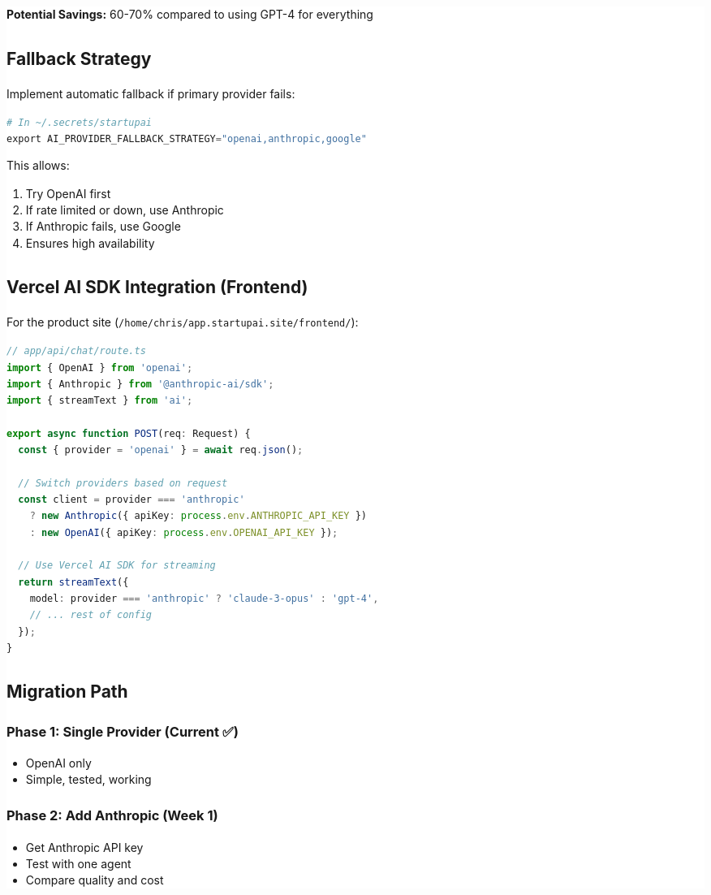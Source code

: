 **Potential Savings:** 60-70% compared to using GPT-4 for everything

## Fallback Strategy

Implement automatic fallback if primary provider fails:

```python
# In ~/.secrets/startupai
export AI_PROVIDER_FALLBACK_STRATEGY="openai,anthropic,google"
```

This allows:
1. Try OpenAI first
2. If rate limited or down, use Anthropic
3. If Anthropic fails, use Google
4. Ensures high availability

## Vercel AI SDK Integration (Frontend)

For the product site (`/home/chris/app.startupai.site/frontend/`):

```typescript
// app/api/chat/route.ts
import { OpenAI } from 'openai';
import { Anthropic } from '@anthropic-ai/sdk';
import { streamText } from 'ai';

export async function POST(req: Request) {
  const { provider = 'openai' } = await req.json();
  
  // Switch providers based on request
  const client = provider === 'anthropic' 
    ? new Anthropic({ apiKey: process.env.ANTHROPIC_API_KEY })
    : new OpenAI({ apiKey: process.env.OPENAI_API_KEY });
  
  // Use Vercel AI SDK for streaming
  return streamText({
    model: provider === 'anthropic' ? 'claude-3-opus' : 'gpt-4',
    // ... rest of config
  });
}
```

## Migration Path

### Phase 1: Single Provider (Current ✅)
- OpenAI only
- Simple, tested, working

### Phase 2: Add Anthropic (Week 1)
- Get Anthropic API key
- Test with one agent
- Compare quality and cost
